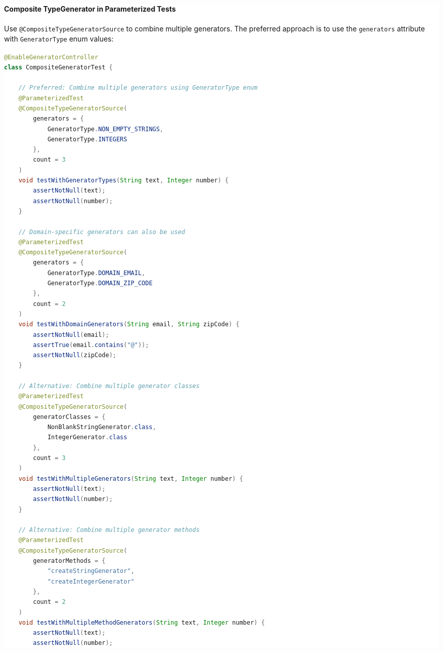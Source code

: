 #### Composite TypeGenerator in Parameterized Tests

Use `@CompositeTypeGeneratorSource` to combine multiple generators. The preferred approach is to use the `generators` attribute with `GeneratorType` enum values:

```java
@EnableGeneratorController
class CompositeGeneratorTest {

    // Preferred: Combine multiple generators using GeneratorType enum
    @ParameterizedTest
    @CompositeTypeGeneratorSource(
        generators = {
            GeneratorType.NON_EMPTY_STRINGS,
            GeneratorType.INTEGERS
        },
        count = 3
    )
    void testWithGeneratorTypes(String text, Integer number) {
        assertNotNull(text);
        assertNotNull(number);
    }

    // Domain-specific generators can also be used
    @ParameterizedTest
    @CompositeTypeGeneratorSource(
        generators = {
            GeneratorType.DOMAIN_EMAIL,
            GeneratorType.DOMAIN_ZIP_CODE
        },
        count = 2
    )
    void testWithDomainGenerators(String email, String zipCode) {
        assertNotNull(email);
        assertTrue(email.contains("@"));
        assertNotNull(zipCode);
    }

    // Alternative: Combine multiple generator classes
    @ParameterizedTest
    @CompositeTypeGeneratorSource(
        generatorClasses = {
            NonBlankStringGenerator.class,
            IntegerGenerator.class
        },
        count = 3
    )
    void testWithMultipleGenerators(String text, Integer number) {
        assertNotNull(text);
        assertNotNull(number);
    }

    // Alternative: Combine multiple generator methods
    @ParameterizedTest
    @CompositeTypeGeneratorSource(
        generatorMethods = {
            "createStringGenerator",
            "createIntegerGenerator"
        },
        count = 2
    )
    void testWithMultipleMethodGenerators(String text, Integer number) {
        assertNotNull(text);
        assertNotNull(number);
```
